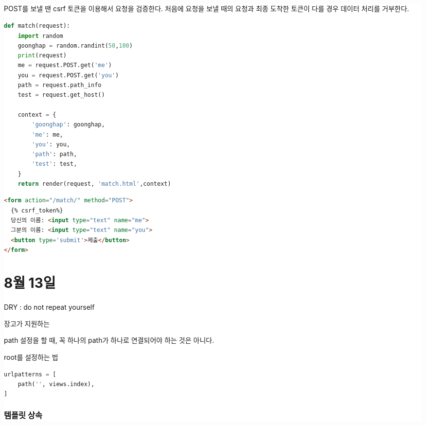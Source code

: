 

POST를 보낼 땐 csrf 토큰을 이용해서 요청을 검증한다. 처음에 요청을 보낼 때의 요청과 최종 도착한 토큰이 다를 경우 데이터 처리를 거부한다.

```python
def match(request):
    import random
    goonghap = random.randint(50,100)
    print(request)
    me = request.POST.get('me')
    you = request.POST.get('you')
    path = request.path_info
    test = request.get_host()

    context = {
        'goonghap': goonghap,
        'me': me,
        'you': you,
        'path': path,
        'test': test,
    }
    return render(request, 'match.html',context)
```

```html
<form action="/match/" method="POST">
  {% csrf_token%}
  당신의 이름: <input type="text" name="me">
  그분의 이름: <input type="text" name="you">
  <button type='submit'>제출</button>
</form>
```







# 8월 13일

DRY : do not repeat yourself

장고가 지원하는 

path 설정을 할 때, 꼭 하나의 path가 하나로 연결되어야 하는 것은 아니다.

root를 설정하는 법

```python
urlpatterns = [
    path('', views.index),
]
```



### 템플릿 상속
